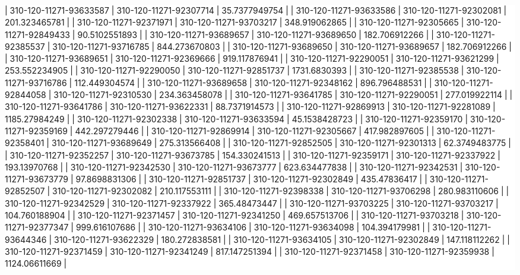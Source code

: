 | 310-120-11271-93633587 | 310-120-11271-92307714 | 35.7377949754 |
| 310-120-11271-93633586 | 310-120-11271-92302081 | 201.323465781 |
| 310-120-11271-92371971 | 310-120-11271-93703217 | 348.919062865 |
| 310-120-11271-92305665 | 310-120-11271-92849433 | 90.5102551893 |
| 310-120-11271-93689657 | 310-120-11271-93689650 | 182.706912266 |
| 310-120-11271-92385537 | 310-120-11271-93716785 | 844.273670803 |
| 310-120-11271-93689650 | 310-120-11271-93689657 | 182.706912266 |
| 310-120-11271-93689651 | 310-120-11271-92369666 | 919.117876941 |
| 310-120-11271-92290051 | 310-120-11271-93621299 | 253.552234905 |
| 310-120-11271-92290050 | 310-120-11271-92851737 | 1731.6830393 |
| 310-120-11271-92385538 | 310-120-11271-93716786 | 112.449304574 |
| 310-120-11271-93689658 | 310-120-11271-92348162 | 896.796488531 |
| 310-120-11271-92844058 | 310-120-11271-92310530 | 234.363458078 |
| 310-120-11271-93641785 | 310-120-11271-92290051 | 277.019922114 |
| 310-120-11271-93641786 | 310-120-11271-93622331 | 88.7371914573 |
| 310-120-11271-92869913 | 310-120-11271-92281089 | 1185.27984249 |
| 310-120-11271-92302338 | 310-120-11271-93633594 | 45.1538428723 |
| 310-120-11271-92359170 | 310-120-11271-92359169 | 442.297279446 |
| 310-120-11271-92869914 | 310-120-11271-92305667 | 417.982897605 |
| 310-120-11271-92358401 | 310-120-11271-93689649 | 275.313566408 |
| 310-120-11271-92852505 | 310-120-11271-92301313 | 62.3749483775 |
| 310-120-11271-92352257 | 310-120-11271-93673785 | 154.330241513 |
| 310-120-11271-92359171 | 310-120-11271-92337922 | 193.13970768 |
| 310-120-11271-92342530 | 310-120-11271-93673777 | 623.634477838 |
| 310-120-11271-92342531 | 310-120-11271-93673779 | 97.8698831306 |
| 310-120-11271-92851737 | 310-120-11271-92302849 | 435.47836417 |
| 310-120-11271-92852507 | 310-120-11271-92302082 | 210.117553111 |
| 310-120-11271-92398338 | 310-120-11271-93706298 | 280.983110606 |
| 310-120-11271-92342529 | 310-120-11271-92337922 | 365.48473447 |
| 310-120-11271-93703225 | 310-120-11271-93703217 | 104.760188904 |
| 310-120-11271-92371457 | 310-120-11271-92341250 | 469.657513706 |
| 310-120-11271-93703218 | 310-120-11271-92377347 | 999.616107686 |
| 310-120-11271-93634106 | 310-120-11271-93634098 | 104.394179981 |
| 310-120-11271-93644346 | 310-120-11271-93622329 | 180.272838581 |
| 310-120-11271-93634105 | 310-120-11271-92302849 | 147.118112262 |
| 310-120-11271-92371459 | 310-120-11271-92341249 | 817.147251394 |
| 310-120-11271-92371458 | 310-120-11271-92359938 | 1124.06611669 |